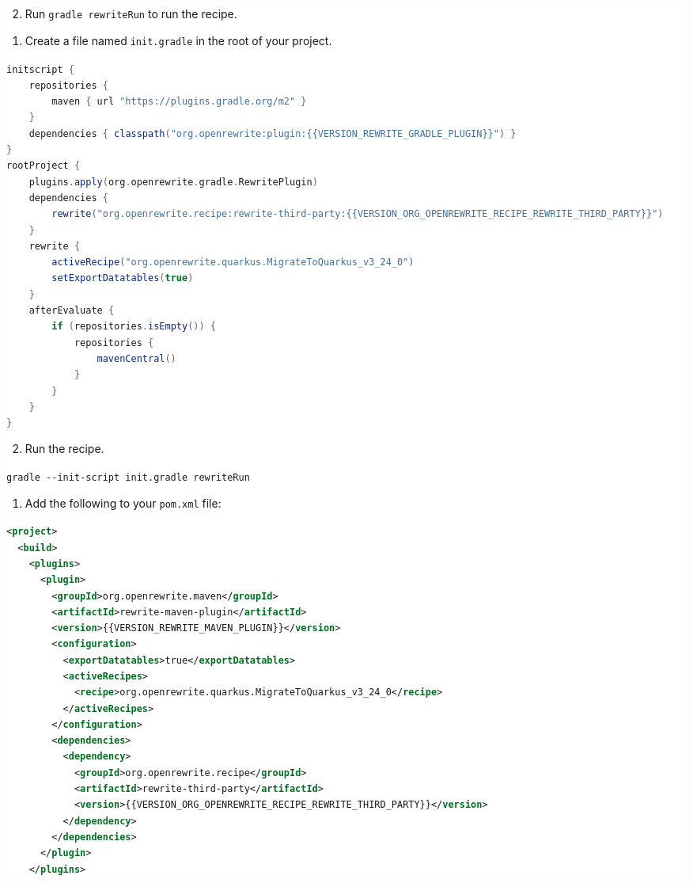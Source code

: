 2. Run `gradle rewriteRun` to run the recipe.
</TabItem>

<TabItem value="gradle-init-script" label="Gradle init script">

1. Create a file named `init.gradle` in the root of your project.

```groovy title="init.gradle"
initscript {
    repositories {
        maven { url "https://plugins.gradle.org/m2" }
    }
    dependencies { classpath("org.openrewrite:plugin:{{VERSION_REWRITE_GRADLE_PLUGIN}}") }
}
rootProject {
    plugins.apply(org.openrewrite.gradle.RewritePlugin)
    dependencies {
        rewrite("org.openrewrite.recipe:rewrite-third-party:{{VERSION_ORG_OPENREWRITE_RECIPE_REWRITE_THIRD_PARTY}}")
    }
    rewrite {
        activeRecipe("org.openrewrite.quarkus.MigrateToQuarkus_v3_24_0")
        setExportDatatables(true)
    }
    afterEvaluate {
        if (repositories.isEmpty()) {
            repositories {
                mavenCentral()
            }
        }
    }
}
```

2. Run the recipe.

```shell title="shell"
gradle --init-script init.gradle rewriteRun
```

</TabItem>
<TabItem value="maven" label="Maven POM">

1. Add the following to your `pom.xml` file:

```xml title="pom.xml"
<project>
  <build>
    <plugins>
      <plugin>
        <groupId>org.openrewrite.maven</groupId>
        <artifactId>rewrite-maven-plugin</artifactId>
        <version>{{VERSION_REWRITE_MAVEN_PLUGIN}}</version>
        <configuration>
          <exportDatatables>true</exportDatatables>
          <activeRecipes>
            <recipe>org.openrewrite.quarkus.MigrateToQuarkus_v3_24_0</recipe>
          </activeRecipes>
        </configuration>
        <dependencies>
          <dependency>
            <groupId>org.openrewrite.recipe</groupId>
            <artifactId>rewrite-third-party</artifactId>
            <version>{{VERSION_ORG_OPENREWRITE_RECIPE_REWRITE_THIRD_PARTY}}</version>
          </dependency>
        </dependencies>
      </plugin>
    </plugins>
```